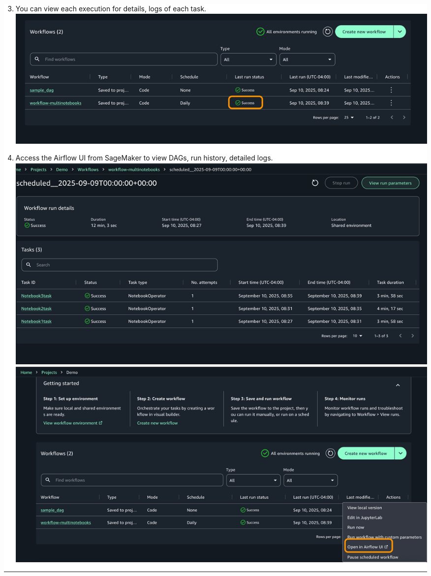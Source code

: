 3. You can view each execution for details, logs of each task.  
   ![](images/image5.png)

4. Access the Airflow UI from SageMaker to view DAGs, run history, detailed logs.  
   ![](images/image7.png)
   ![](images/image9.png)

---